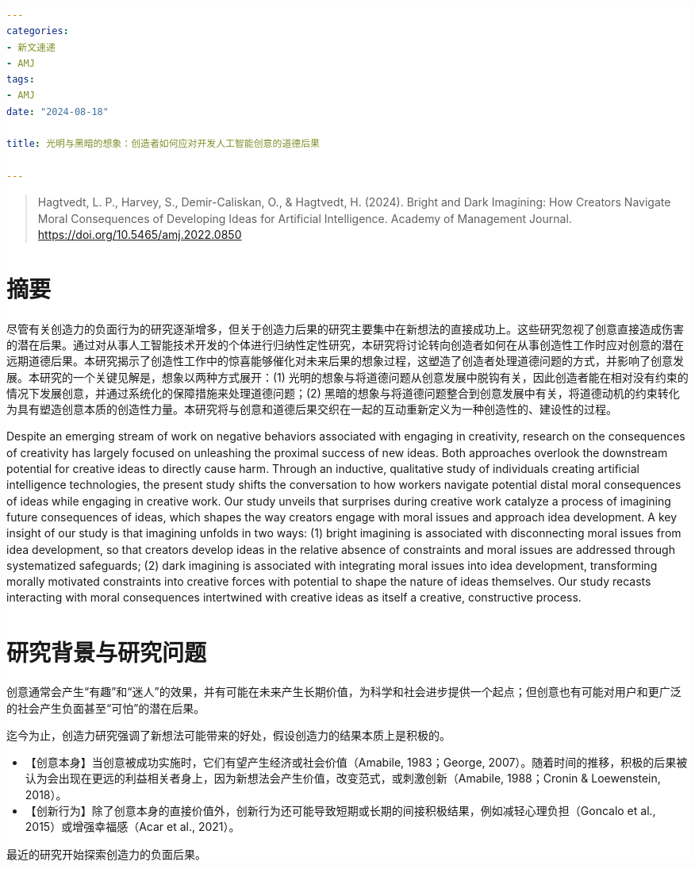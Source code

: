 ```yaml
---
categories:
- 新文速递
- AMJ
tags:
- AMJ
date: "2024-08-18"

title: 光明与黑暗的想象：创造者如何应对开发人工智能创意的道德后果

---
```


> Hagtvedt, L. P., Harvey, S., Demir-Caliskan, O., & Hagtvedt, H. (2024). Bright and Dark Imagining: How Creators Navigate Moral Consequences of Developing Ideas for Artificial Intelligence. Academy of Management Journal. https://doi.org/10.5465/amj.2022.0850



# **摘要**

尽管有关创造力的负面行为的研究逐渐增多，但关于创造力后果的研究主要集中在新想法的直接成功上。这些研究忽视了创意直接造成伤害的潜在后果。通过对从事人工智能技术开发的个体进行归纳性定性研究，本研究将讨论转向创造者如何在从事创造性工作时应对创意的潜在远期道德后果。本研究揭示了创造性工作中的惊喜能够催化对未来后果的想象过程，这塑造了创造者处理道德问题的方式，并影响了创意发展。本研究的一个关键见解是，想象以两种方式展开：(1) 光明的想象与将道德问题从创意发展中脱钩有关，因此创造者能在相对没有约束的情况下发展创意，并通过系统化的保障措施来处理道德问题；(2) 黑暗的想象与将道德问题整合到创意发展中有关，将道德动机的约束转化为具有塑造创意本质的创造性力量。本研究将与创意和道德后果交织在一起的互动重新定义为一种创造性的、建设性的过程。

Despite an emerging stream of work on negative behaviors associated with engaging in creativity, research on the consequences of creativity has largely focused on unleashing the proximal success of new ideas. Both approaches overlook the downstream potential for creative ideas to directly cause harm. Through an inductive, qualitative study of individuals creating artificial intelligence technologies, the present study shifts the conversation to how workers navigate potential distal moral consequences of ideas while engaging in creative work. Our study unveils that surprises during creative work catalyze a process of imagining future consequences of ideas, which shapes the way creators engage with moral issues and approach idea development. A key insight of our study is that imagining unfolds in two ways: (1) bright imagining is associated with disconnecting moral issues from idea development, so that creators develop ideas in the relative absence of constraints and moral issues are addressed through systematized safeguards; (2) dark imagining is associated with integrating moral issues into idea development, transforming morally motivated constraints into creative forces with potential to shape the nature of ideas themselves. Our study recasts interacting with moral consequences intertwined with creative ideas as itself a creative, constructive process.

# **研究背景与研究问题**

创意通常会产生“有趣”和“迷人”的效果，并有可能在未来产生长期价值，为科学和社会进步提供一个起点；但创意也有可能对用户和更广泛的社会产生负面甚至“可怕”的潜在后果。

迄今为止，创造力研究强调了新想法可能带来的好处，假设创造力的结果本质上是积极的。

- 【创意本身】当创意被成功实施时，它们有望产生经济或社会价值（Amabile, 1983；George, 2007）。随着时间的推移，积极的后果被认为会出现在更远的利益相关者身上，因为新想法会产生价值，改变范式，或刺激创新（Amabile, 1988；Cronin & Loewenstein, 2018）。
- 【创新行为】除了创意本身的直接价值外，创新行为还可能导致短期或长期的间接积极结果，例如减轻心理负担（Goncalo et al., 2015）或增强幸福感（Acar et al., 2021）。

最近的研究开始探索创造力的负面后果。

